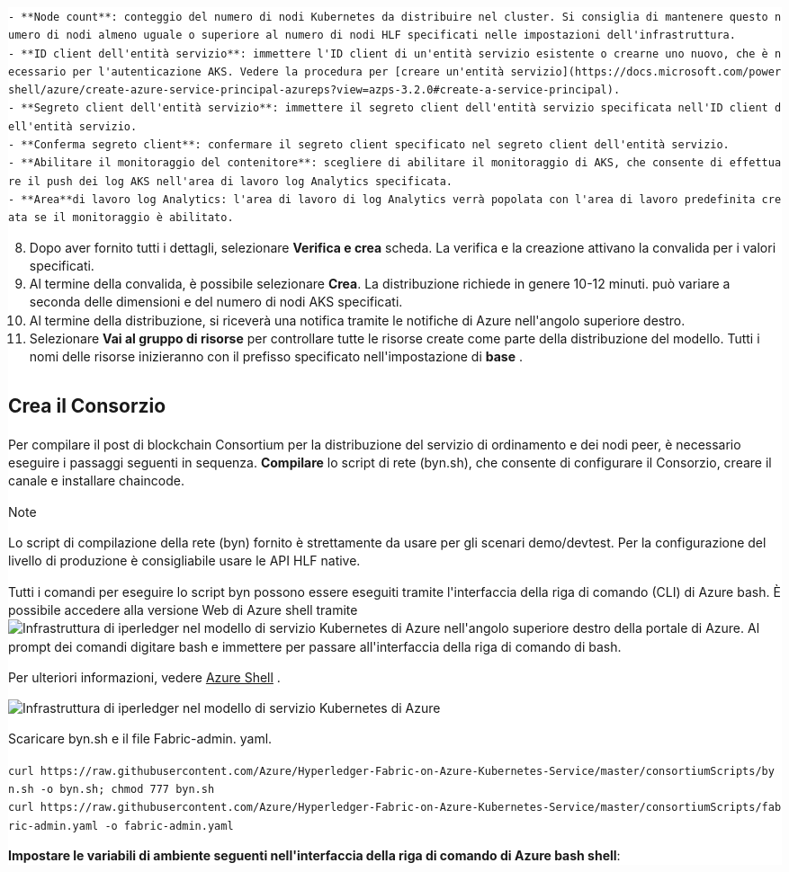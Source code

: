     - **Node count**: conteggio del numero di nodi Kubernetes da distribuire nel cluster. Si consiglia di mantenere questo numero di nodi almeno uguale o superiore al numero di nodi HLF specificati nelle impostazioni dell'infrastruttura.
    - **ID client dell'entità servizio**: immettere l'ID client di un'entità servizio esistente o crearne uno nuovo, che è necessario per l'autenticazione AKS. Vedere la procedura per [creare un'entità servizio](https://docs.microsoft.com/powershell/azure/create-azure-service-principal-azureps?view=azps-3.2.0#create-a-service-principal).
    - **Segreto client dell'entità servizio**: immettere il segreto client dell'entità servizio specificata nell'ID client dell'entità servizio.
    - **Conferma segreto client**: confermare il segreto client specificato nel segreto client dell'entità servizio.
    - **Abilitare il monitoraggio del contenitore**: scegliere di abilitare il monitoraggio di AKS, che consente di effettuare il push dei log AKS nell'area di lavoro log Analytics specificata.
    - **Area**di lavoro log Analytics: l'area di lavoro di log Analytics verrà popolata con l'area di lavoro predefinita creata se il monitoraggio è abilitato.

8. Dopo aver fornito tutti i dettagli, selezionare **Verifica e crea** scheda. La verifica e la creazione attivano la convalida per i valori specificati.
9. Al termine della convalida, è possibile selezionare **Crea**.
La distribuzione richiede in genere 10-12 minuti. può variare a seconda delle dimensioni e del numero di nodi AKS specificati.
10. Al termine della distribuzione, si riceverà una notifica tramite le notifiche di Azure nell'angolo superiore destro.
11. Selezionare **Vai al gruppo di risorse** per controllare tutte le risorse create come parte della distribuzione del modello. Tutti i nomi delle risorse inizieranno con il prefisso specificato nell'impostazione di **base** .

## <a name="build-the-consortium"></a>Crea il Consorzio

Per compilare il post di blockchain Consortium per la distribuzione del servizio di ordinamento e dei nodi peer, è necessario eseguire i passaggi seguenti in sequenza. **Compilare** lo script di rete (byn.sh), che consente di configurare il Consorzio, creare il canale e installare chaincode.

> [!NOTE]
> Lo script di compilazione della rete (byn) fornito è strettamente da usare per gli scenari demo/devtest. Per la configurazione del livello di produzione è consigliabile usare le API HLF native.

Tutti i comandi per eseguire lo script byn possono essere eseguiti tramite l'interfaccia della riga di comando (CLI) di Azure bash. È possibile accedere alla versione Web di Azure shell tramite ![Infrastruttura di iperledger nel modello di servizio Kubernetes di Azure](./media/hyperledger-fabric-consortium-azure-kubernetes-service/arrow.png) nell'angolo superiore destro della portale di Azure. Al prompt dei comandi digitare bash e immettere per passare all'interfaccia della riga di comando di bash.

Per ulteriori informazioni, vedere [Azure Shell](https://docs.microsoft.com/azure/cloud-shell/overview) .

![Infrastruttura di iperledger nel modello di servizio Kubernetes di Azure](./media/hyperledger-fabric-consortium-azure-kubernetes-service/hyperledger-powershell.png)


Scaricare byn.sh e il file Fabric-admin. yaml.

```bash-interactive
curl https://raw.githubusercontent.com/Azure/Hyperledger-Fabric-on-Azure-Kubernetes-Service/master/consortiumScripts/byn.sh -o byn.sh; chmod 777 byn.sh
curl https://raw.githubusercontent.com/Azure/Hyperledger-Fabric-on-Azure-Kubernetes-Service/master/consortiumScripts/fabric-admin.yaml -o fabric-admin.yaml
```
**Impostare le variabili di ambiente seguenti nell'interfaccia della riga di comando di Azure bash shell**:
